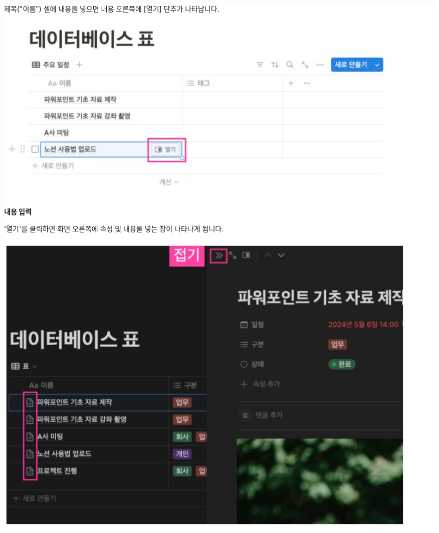 

제목("이름") 셀에 내용을 넣으면 내용 오른쪽에 [열기] 단추가 나타납니다.



<img src="/images/33963bd990d12f2ca0e91cce516cba21.jpg" alt="file" width="800" height="400" style="max-width: 100%; height: auto;" />



**내용 입력**

'열기'를 클릭하면 화면 오른쪽에 속성 및 내용을 넣는 창이 나타나게 됩니다. 



<img src="/images/00094a247860b1cd3ac6b2e1d54f2b7c.jpg" alt="file" width="800" height="400" style="max-width: 100%; height: auto;" />
